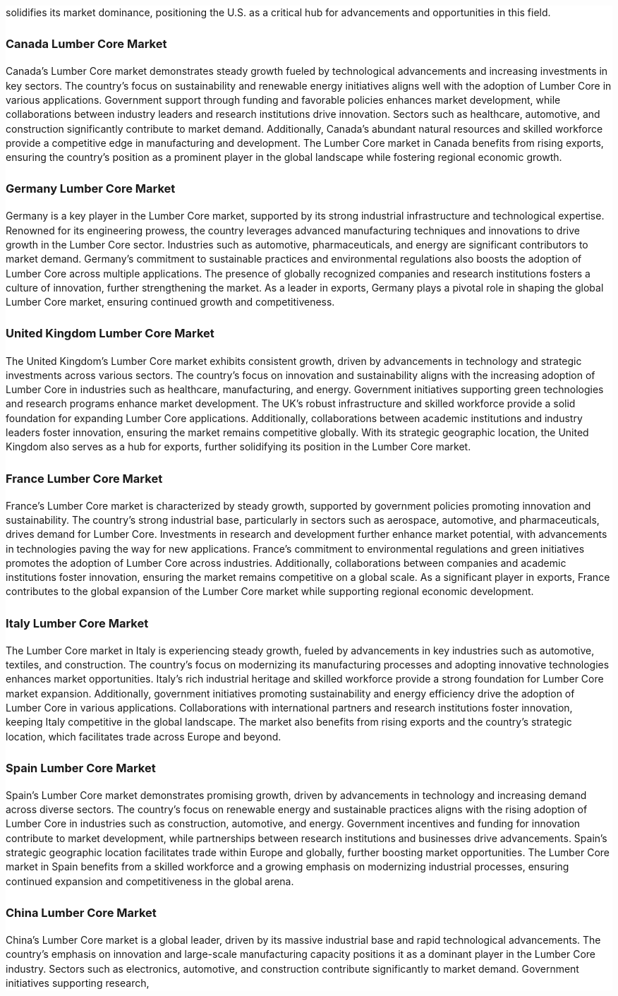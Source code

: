 solidifies its market dominance, positioning the U.S. as a critical hub for advancements and opportunities in this field.</p><h3>Canada Lumber Core Market</h3><p>Canada&rsquo;s Lumber Core market demonstrates steady growth fueled by technological advancements and increasing investments in key sectors. The country&rsquo;s focus on sustainability and renewable energy initiatives aligns well with the adoption of Lumber Core in various applications. Government support through funding and favorable policies enhances market development, while collaborations between industry leaders and research institutions drive innovation. Sectors such as healthcare, automotive, and construction significantly contribute to market demand. Additionally, Canada&rsquo;s abundant natural resources and skilled workforce provide a competitive edge in manufacturing and development. The Lumber Core market in Canada benefits from rising exports, ensuring the country&rsquo;s position as a prominent player in the global landscape while fostering regional economic growth.</p><h3>Germany Lumber Core Market</h3><p>Germany is a key player in the Lumber Core market, supported by its strong industrial infrastructure and technological expertise. Renowned for its engineering prowess, the country leverages advanced manufacturing techniques and innovations to drive growth in the Lumber Core sector. Industries such as automotive, pharmaceuticals, and energy are significant contributors to market demand. Germany&rsquo;s commitment to sustainable practices and environmental regulations also boosts the adoption of Lumber Core across multiple applications. The presence of globally recognized companies and research institutions fosters a culture of innovation, further strengthening the market. As a leader in exports, Germany plays a pivotal role in shaping the global Lumber Core market, ensuring continued growth and competitiveness.</p><h3>United Kingdom Lumber Core Market</h3><p>The United Kingdom&rsquo;s Lumber Core market exhibits consistent growth, driven by advancements in technology and strategic investments across various sectors. The country&rsquo;s focus on innovation and sustainability aligns with the increasing adoption of Lumber Core in industries such as healthcare, manufacturing, and energy. Government initiatives supporting green technologies and research programs enhance market development. The UK&rsquo;s robust infrastructure and skilled workforce provide a solid foundation for expanding Lumber Core applications. Additionally, collaborations between academic institutions and industry leaders foster innovation, ensuring the market remains competitive globally. With its strategic geographic location, the United Kingdom also serves as a hub for exports, further solidifying its position in the Lumber Core market.</p><h3>France Lumber Core Market</h3><p>France&rsquo;s Lumber Core market is characterized by steady growth, supported by government policies promoting innovation and sustainability. The country&rsquo;s strong industrial base, particularly in sectors such as aerospace, automotive, and pharmaceuticals, drives demand for Lumber Core. Investments in research and development further enhance market potential, with advancements in technologies paving the way for new applications. France&rsquo;s commitment to environmental regulations and green initiatives promotes the adoption of Lumber Core across industries. Additionally, collaborations between companies and academic institutions foster innovation, ensuring the market remains competitive on a global scale. As a significant player in exports, France contributes to the global expansion of the Lumber Core market while supporting regional economic development.</p><h3>Italy Lumber Core Market</h3><p>The Lumber Core market in Italy is experiencing steady growth, fueled by advancements in key industries such as automotive, textiles, and construction. The country&rsquo;s focus on modernizing its manufacturing processes and adopting innovative technologies enhances market opportunities. Italy&rsquo;s rich industrial heritage and skilled workforce provide a strong foundation for Lumber Core market expansion. Additionally, government initiatives promoting sustainability and energy efficiency drive the adoption of Lumber Core in various applications. Collaborations with international partners and research institutions foster innovation, keeping Italy competitive in the global landscape. The market also benefits from rising exports and the country&rsquo;s strategic location, which facilitates trade across Europe and beyond.</p><h3>Spain Lumber Core Market</h3><p>Spain&rsquo;s Lumber Core market demonstrates promising growth, driven by advancements in technology and increasing demand across diverse sectors. The country&rsquo;s focus on renewable energy and sustainable practices aligns with the rising adoption of Lumber Core in industries such as construction, automotive, and energy. Government incentives and funding for innovation contribute to market development, while partnerships between research institutions and businesses drive advancements. Spain&rsquo;s strategic geographic location facilitates trade within Europe and globally, further boosting market opportunities. The Lumber Core market in Spain benefits from a skilled workforce and a growing emphasis on modernizing industrial processes, ensuring continued expansion and competitiveness in the global arena.</p><h3>China Lumber Core Market</h3><p>China&rsquo;s Lumber Core market is a global leader, driven by its massive industrial base and rapid technological advancements. The country&rsquo;s emphasis on innovation and large-scale manufacturing capacity positions it as a dominant player in the Lumber Core industry. Sectors such as electronics, automotive, and construction contribute significantly to market demand. Government initiatives supporting research,